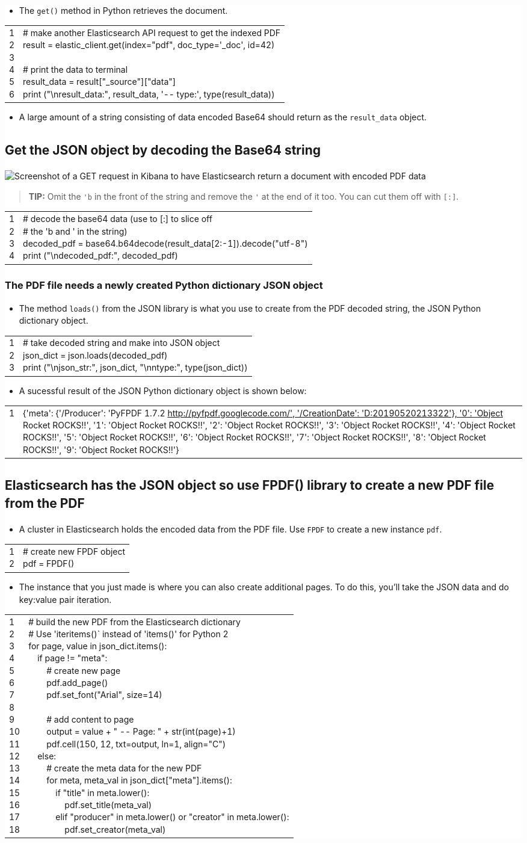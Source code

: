 - The `get()` method in Python retrieves the document.

|   |   |
|---|---|
|1  <br>2  <br>3  <br>4  <br>5  <br>6|# make another Elasticsearch API request to get the indexed PDF  <br>result = elastic_client.get(index="pdf", doc_type='_doc', id=42)  <br>  <br># print the data to terminal  <br>result_data = result["_source"]["data"]  <br>print ("\nresult_data:", result_data, '-- type:', type(result_data))|

- A large amount of a string consisting of data encoded Base64 should return as the `result_data` object.

## Get the JSON object by decoding the Base64 string

![Screenshot of a GET request in Kibana to have Elasticsearch return a document with encoded PDF data](https://i.gyazo.com/c893c9f60396aee55dec1bd351f7a333.jpg)

>**TIP:** Omit the `'b` in the front of the string and remove the `'` at the end of it too. You can cut them off with `[:]`.

|   |   |
|---|---|
|1  <br>2  <br>3  <br>4|# decode the base64 data (use to [:] to slice off  <br># the 'b and ' in the string)  <br>decoded_pdf = base64.b64decode(result_data[2:-1]).decode("utf-8")  <br>print ("\ndecoded_pdf:", decoded_pdf)|

### The PDF file needs a newly created Python dictionary JSON object

- The method `loads()` from the JSON library is what you use to create from the PDF decoded string, the JSON Python dictionary object.

|   |   |
|---|---|
|1  <br>2  <br>3|# take decoded string and make into JSON object  <br>json_dict = json.loads(decoded_pdf)  <br>print ("\njson_str:", json_dict, "\nntype:", type(json_dict))|

- A sucessful result of the JSON Python dictionary object is shown below:

|   |   |
|---|---|
|1|{'meta': {'/Producer': 'PyFPDF 1.7.2 http://pyfpdf.googlecode.com/', '/CreationDate': 'D:20190520213322'}, '0': 'Object Rocket ROCKS!!', '1': 'Object Rocket ROCKS!!', '2': 'Object Rocket ROCKS!!', '3': 'Object Rocket ROCKS!!', '4': 'Object Rocket ROCKS!!', '5': 'Object Rocket ROCKS!!', '6': 'Object Rocket ROCKS!!', '7': 'Object Rocket ROCKS!!', '8': 'Object Rocket ROCKS!!', '9': 'Object Rocket ROCKS!!'}|

## Elasticsearch has the JSON object so use FPDF() library to create a new PDF file from the PDF

- A cluster in Elasticsearch holds the encoded data from the PDF file. Use `FPDF` to create a new instance `pdf`.

|   |   |
|---|---|
|1  <br>2|# create new FPDF object  <br>pdf = FPDF()|

- The instance that you just made is where you can also create additional pages. To do this, you’ll take the JSON data and do key:value pair iteration.

|   |   |
|---|---|
|1  <br>2  <br>3  <br>4  <br>5  <br>6  <br>7  <br>8  <br>9  <br>10  <br>11  <br>12  <br>13  <br>14  <br>15  <br>16  <br>17  <br>18|# build the new PDF from the Elasticsearch dictionary  <br># Use 'iteritems()` instead of 'items()' for Python 2  <br>for page, value in json_dict.items():  <br>    if page != "meta":  <br>        # create new page  <br>        pdf.add_page()  <br>        pdf.set_font("Arial", size=14)  <br>  <br>        # add content to page  <br>        output = value + " -- Page: " + str(int(page)+1)  <br>        pdf.cell(150, 12, txt=output, ln=1, align="C")  <br>    else:  <br>        # create the meta data for the new PDF  <br>        for meta, meta_val in json_dict["meta"].items():  <br>            if "title" in meta.lower():  <br>                pdf.set_title(meta_val)  <br>            elif "producer" in meta.lower() or "creator" in meta.lower():  <br>                pdf.set_creator(meta_val)|
